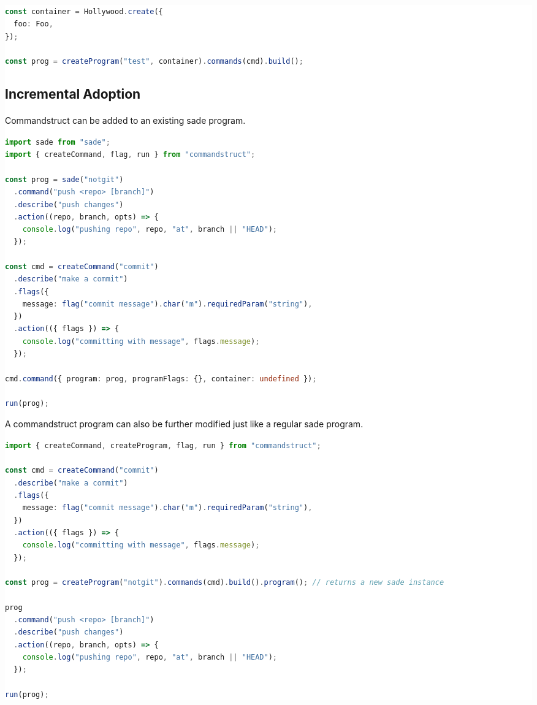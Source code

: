 ```ts
const container = Hollywood.create({
  foo: Foo,
});

const prog = createProgram("test", container).commands(cmd).build();
```

## Incremental Adoption

Commandstruct can be added to an existing sade program.

```ts
import sade from "sade";
import { createCommand, flag, run } from "commandstruct";

const prog = sade("notgit")
  .command("push <repo> [branch]")
  .describe("push changes")
  .action((repo, branch, opts) => {
    console.log("pushing repo", repo, "at", branch || "HEAD");
  });

const cmd = createCommand("commit")
  .describe("make a commit")
  .flags({
    message: flag("commit message").char("m").requiredParam("string"),
  })
  .action(({ flags }) => {
    console.log("committing with message", flags.message);
  });

cmd.command({ program: prog, programFlags: {}, container: undefined });

run(prog);
```

A commandstruct program can also be further modified just like a regular sade program.

```ts
import { createCommand, createProgram, flag, run } from "commandstruct";

const cmd = createCommand("commit")
  .describe("make a commit")
  .flags({
    message: flag("commit message").char("m").requiredParam("string"),
  })
  .action(({ flags }) => {
    console.log("committing with message", flags.message);
  });

const prog = createProgram("notgit").commands(cmd).build().program(); // returns a new sade instance

prog
  .command("push <repo> [branch]")
  .describe("push changes")
  .action((repo, branch, opts) => {
    console.log("pushing repo", repo, "at", branch || "HEAD");
  });

run(prog);
```
